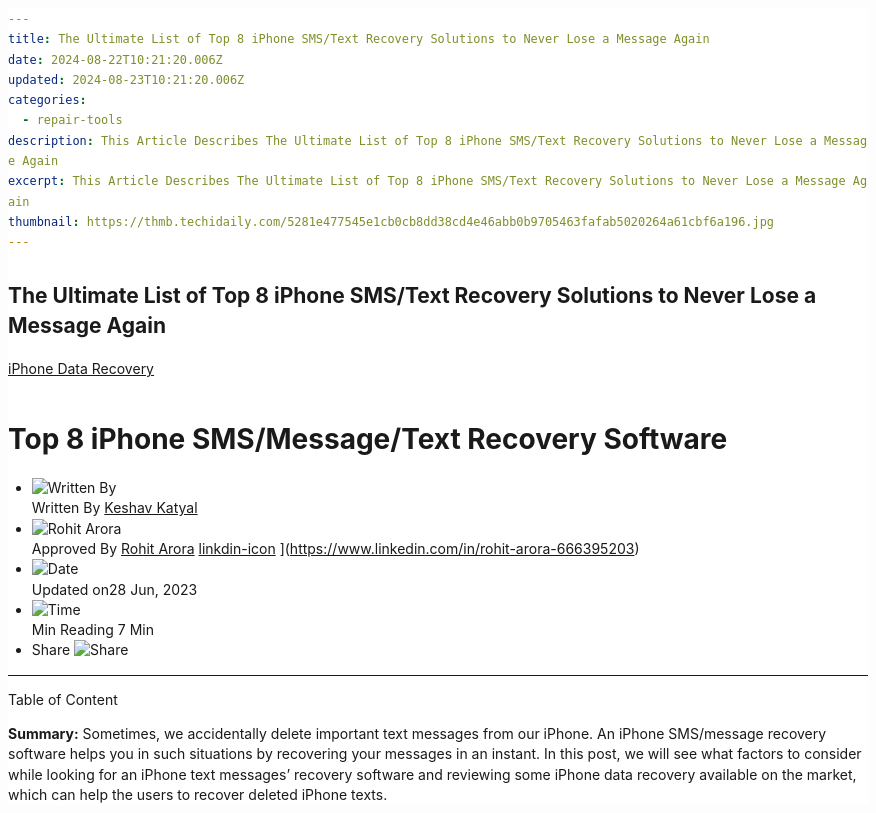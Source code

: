 ```yaml
---
title: The Ultimate List of Top 8 iPhone SMS/Text Recovery Solutions to Never Lose a Message Again
date: 2024-08-22T10:21:20.006Z
updated: 2024-08-23T10:21:20.006Z
categories:
  - repair-tools
description: This Article Describes The Ultimate List of Top 8 iPhone SMS/Text Recovery Solutions to Never Lose a Message Again
excerpt: This Article Describes The Ultimate List of Top 8 iPhone SMS/Text Recovery Solutions to Never Lose a Message Again
thumbnail: https://thmb.techidaily.com/5281e477545e1cb0cb8dd38cd4e46abb0b9705463fafab5020264a61cbf6a196.jpg
---
```


## The Ultimate List of Top 8 iPhone SMS/Text Recovery Solutions to Never Lose a Message Again

[iPhone Data Recovery](https://tools.techidaily.com/stellardata-recovery/buy-now/)

# Top 8 iPhone SMS/Message/Text Recovery Software

* ![Written By](https://cdn-cmlep.nitrocdn.com/DLSjJVyzoVcUgUSBlgyEUoGMDKLbWXQr/assets/desktop/optimized/rev-625c9ec/secure.gravatar.com/avatar/51230a434c190250f4ff6504ca157fb6.a914323ee878fb4052b5c276017be9ce)  
 Written By [Keshav Katyal](https://tools.techidaily.com/stellardata-recovery/buy-now/)
* ![Rohit Arora](https://cdn-cmlep.nitrocdn.com/DLSjJVyzoVcUgUSBlgyEUoGMDKLbWXQr/assets/desktop/optimized/rev-625c9ec/secure.gravatar.com/avatar/ef5655eaf5fddd7fe4013e3e70d592ee.c00c46be3fa3e8eeccd68f8977cf411c)  
 Approved By [Rohit Arora](https://tools.techidaily.com/stellardata-recovery/buy-now/) [linkdin-icon](https://cdn-cmlep.nitrocdn.com/DLSjJVyzoVcUgUSBlgyEUoGMDKLbWXQr/assets/images/optimized/rev-625c9ec/www.stellarinfo.com/public/frontEnd/images/author/linkdin.jpg) ](https://www.linkedin.com/in/rohit-arora-666395203)
* ![Date](https://cdn-cmlep.nitrocdn.com/DLSjJVyzoVcUgUSBlgyEUoGMDKLbWXQr/assets/images/optimized/rev-625c9ec/www.stellarinfo.com/public/frontEnd/images/author/clender.jpg)  
 Updated on28 Jun, 2023
* ![Time](https://www.stellarinfo.com/blog/top-8-iphone-text-recovery-software/data:image/svg+xml;nitro-empty-id=MTU4ODoyMDI=-1;base64,PHN2ZyB2aWV3Qm94PSIwIDAgMjcgMjUiIHdpZHRoPSIyNyIgaGVpZ2h0PSIyNSIgeG1sbnM9Imh0dHA6Ly93d3cudzMub3JnLzIwMDAvc3ZnIj48L3N2Zz4=)  
 Min Reading 7  Min
* Share ![Share](https://www.stellarinfo.com/blog/top-8-iphone-text-recovery-software/data:image/svg+xml;nitro-empty-id=MTU5NDoxODE=-1;base64,PHN2ZyB2aWV3Qm94PSIwIDAgMTMgMTYiIHdpZHRoPSIxMyIgaGVpZ2h0PSIxNiIgeG1sbnM9Imh0dHA6Ly93d3cudzMub3JnLzIwMDAvc3ZnIj48L3N2Zz4=)

---

Table of Content

**Summary:** Sometimes, we accidentally delete important text messages from our iPhone. An iPhone SMS/message recovery software helps you in such situations by recovering your messages in an instant. In this post, we will see what factors to consider while looking for an iPhone text messages’ recovery software and reviewing some iPhone data recovery available on the market, which can help the users to recover deleted iPhone texts.
